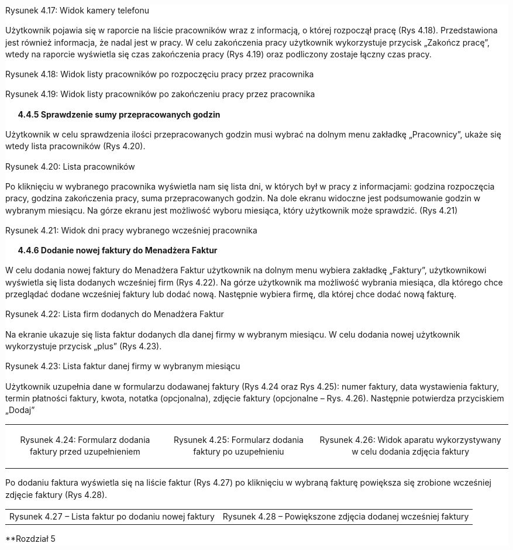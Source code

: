 Rysunek 4.17: Widok kamery telefonu

Użytkownik pojawia się w raporcie na liście pracowników wraz z informacją, o której rozpoczął pracę (Rys 4.18). Przedstawiona jest również informacja, że nadal jest w pracy. W celu zakończenia pracy użytkownik wykorzystuje przycisk „Zakończ pracę”, wtedy na raporcie wyświetla się czas zakończenia pracy (Rys 4.19) oraz podliczony zostaje łączny czas pracy.

Rysunek 4.18: Widok listy pracowników po rozpoczęciu pracy przez pracownika

Rysunek 4.19: Widok listy pracowników po zakończeniu pracy przez pracownika

`	`**<a name="_toc155891510"></a>4.4.5 Sprawdzenie sumy przepracowanych godzin**

Użytkownik w celu sprawdzenia ilości przepracowanych godzin musi wybrać na dolnym menu zakładkę „Pracownicy”, ukaże się wtedy lista pracowników (Rys 4.20). 

Rysunek 4.20: Lista pracowników

Po kliknięciu w wybranego pracownika wyświetla nam się lista dni, w których był w pracy z informacjami: godzina rozpoczęcia pracy, godzina zakończenia pracy, suma przepracowanych godzin. Na dole ekranu widoczne jest podsumowanie godzin w wybranym miesiącu. Na górze ekranu jest możliwość wyboru miesiąca, który użytkownik może sprawdzić. (Rys 4.21)

Rysunek 4.21: Widok dni pracy wybranego wcześniej pracownika

`	`**<a name="_toc155891511"></a>4.4.6 Dodanie nowej faktury do Menadżera Faktur**

W celu dodania nowej faktury do Menadżera Faktur użytkownik na dolnym menu wybiera zakładkę „Faktury”, użytkownikowi wyświetla się lista dodanych wcześniej firm (Rys 4.22). Na górze użytkownik ma możliwość wybrania miesiąca, dla którego chce przeglądać dodane wcześniej faktury lub dodać nową. Następnie wybiera firmę, dla której chce dodać nową fakturę.

Rysunek 4.22: Lista firm dodanych do Menadżera Faktur

Na ekranie ukazuje się lista faktur dodanych dla danej firmy w wybranym miesiącu. W celu dodania nowej użytkownik wykorzystuje przycisk „plus” (Rys 4.23).

Rysunek 4.23: Lista faktur danej firmy w wybranym miesiącu

Użytkownik uzupełnia dane w formularzu dodawanej faktury (Rys 4.24 oraz Rys 4.25): numer faktury, data wystawienia faktury, termin płatności faktury, kwota, notatka (opcjonalna), zdjęcie faktury (opcjonalne – Rys. 4.26). Następnie potwierdza przyciskiem „Dodaj”

||||
| :-: | :-: | :-: |
|<p>Rysunek 4.24: Formularz dodania faktury przed uzupełnieniem</p><p></p>|<p>Rysunek 4.25: Formularz dodania faktury po uzupełnieniu</p><p></p>|<p>Rysunek 4.26: Widok aparatu wykorzystywany w celu dodania zdjęcia faktury</p><p></p>|
Po dodaniu faktura wyświetla się na liście faktur (Rys 4.27) po kliknięciu w wybraną fakturę powiększa się zrobione wcześniej zdjęcie faktury (Rys 4.28).

|||
| :-: | :-: |
|Rysunek 4.27 – Lista faktur po dodaniu nowej faktury|Rysunek 4.28 – Powiększone zdjęcia dodanej wcześniej faktury|
**<a name="_toc155736306"></a><a name="_toc155891512"></a>Rozdział 5
